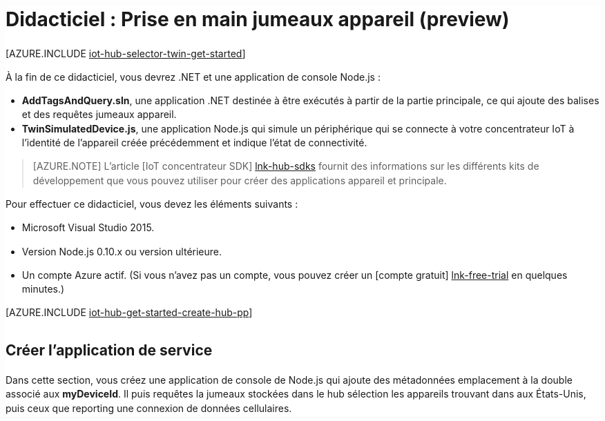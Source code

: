 <properties
    pageTitle="Prise en main jumeaux | Microsoft Azure"
    description="Ce didacticiel vous montre comment utiliser jumeaux"
    services="iot-hub"
    documentationCenter="node"
    authors="fsautomata"
    manager="timlt"
    editor=""/>

<tags
     ms.service="iot-hub"
     ms.devlang="node"
     ms.topic="article"
     ms.tgt_pltfrm="na"
     ms.workload="na"
     ms.date="09/13/2016"
     ms.author="elioda"/>

# <a name="tutorial-get-started-with-device-twins-preview"></a>Didacticiel : Prise en main jumeaux appareil (preview)

[AZURE.INCLUDE [iot-hub-selector-twin-get-started](../../includes/iot-hub-selector-twin-get-started.md)]

À la fin de ce didacticiel, vous devrez .NET et une application de console Node.js :

* **AddTagsAndQuery.sln**, une application .NET destinée à être exécutés à partir de la partie principale, ce qui ajoute des balises et des requêtes jumeaux appareil.
* **TwinSimulatedDevice.js**, une application Node.js qui simule un périphérique qui se connecte à votre concentrateur IoT à l’identité de l’appareil créée précédemment et indique l’état de connectivité.

> [AZURE.NOTE] L’article [IoT concentrateur SDK] [ lnk-hub-sdks] fournit des informations sur les différents kits de développement que vous pouvez utiliser pour créer des applications appareil et principale.

Pour effectuer ce didacticiel, vous devez les éléments suivants :

+ Microsoft Visual Studio 2015.

+ Version Node.js 0.10.x ou version ultérieure.

+ Un compte Azure actif. (Si vous n’avez pas un compte, vous pouvez créer un [compte gratuit] [ lnk-free-trial] en quelques minutes.)

[AZURE.INCLUDE [iot-hub-get-started-create-hub-pp](../../includes/iot-hub-get-started-create-hub-pp.md)]

## <a name="create-the-service-app"></a>Créer l’application de service

Dans cette section, vous créez une application de console de Node.js qui ajoute des métadonnées emplacement à la double associé aux **myDeviceId**. Il puis requêtes la jumeaux stockées dans le hub sélection les appareils trouvant dans aux États-Unis, puis ceux que reporting une connexion de données cellulaires.


[img-servicenuget]: media/iot-hub-csharp-node-twin-getstarted/servicesdknuget.png
[img-createapp]: media/iot-hub-csharp-node-twin-getstarted/createnetapp.png
[img-addtagapp]: media/iot-hub-csharp-node-twin-getstarted/addtagapp.png
[img-addtagapp2]: media/iot-hub-csharp-node-twin-getstarted/addtagapp2.png
[lnk-hub-sdks]: iot-hub-devguide-sdks.md
[lnk-free-trial]: http://azure.microsoft.com/pricing/free-trial/
[lnk-nuget-service-sdk]: https://www.nuget.org/packages/Microsoft.Azure.Devices/1.1.0-preview-004
[lnk-d2c]: iot-hub-devguide-messaging.md#device-to-cloud-messages
[lnk-methods]: iot-hub-devguide-direct-methods.md
[lnk-twins]: iot-hub-devguide-device-twins.md
[lnk-query]: iot-hub-devguide-query-language.md
[lnk-identity]: iot-hub-devguide-identity-registry.md
[lnk-iothub-getstarted]: iot-hub-node-node-getstarted.md
[lnk-methods-tutorial]: iot-hub-c2d-methods.md
[lnk-twin-how-to-configure]: iot-hub-csharp-node-twin-how-to-configure.md
[lnk-dev-setup]: https://github.com/Azure/azure-iot-sdks/blob/master/doc/get_started/node-devbox-setup.md